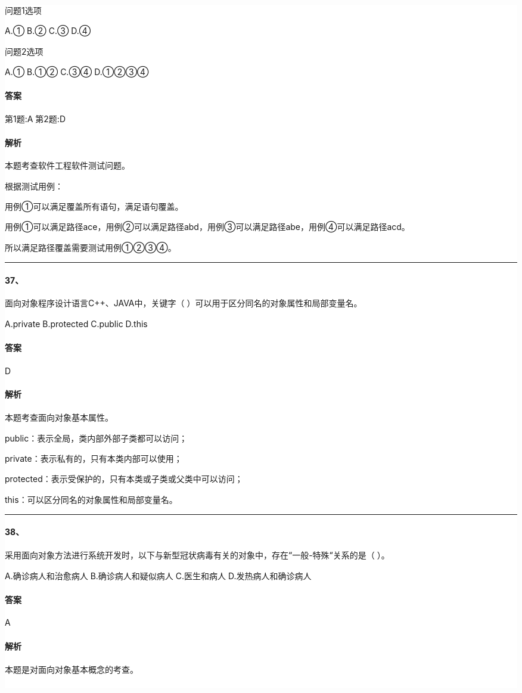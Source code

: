 问题1选项

A.①
B.②
C.③
D.④

问题2选项

A.①
B.①②
C.③④
D.①②③④
<div style="display: inline;">
<h4>答案</h4>
第1题:A
第2题:D
<h4>解析</h4>
本题考查软件工程软件测试问题。<br>

根据测试用例：<br>

用例①可以满足覆盖所有语句，满足语句覆盖。<br>

用例①可以满足路径ace，用例②可以满足路径abd，用例③可以满足路径abe，用例④可以满足路径acd。<br>

所以满足路径覆盖需要测试用例①②③④。
</div>

***
#### 37、
面向对象程序设计语言C++、JAVA中，关键字（  ）可以用于区分同名的对象属性和局部变量名。

A.private
B.protected
C.public
D.this
<div style="display: inline;">
<h4>答案</h4>
D
<h4>解析</h4>
本题考查面向对象基本属性。<br>

public：表示全局，类内部外部子类都可以访问；<br>

private：表示私有的，只有本类内部可以使用；<br>

protected：表示受保护的，只有本类或子类或父类中可以访问；<br>

this：可以区分同名的对象属性和局部变量名。
</div>

***
#### 38、
采用面向对象方法进行系统开发时，以下与新型冠状病毒有关的对象中，存在“一般-特殊“关系的是（  ）。

A.确诊病人和治愈病人
B.确诊病人和疑似病人
C.医生和病人
D.发热病人和确诊病人
<div style="display: inline;">
<h4>答案</h4>
A
<h4>解析</h4>
本题是对面向对象基本概念的考查。<br><br>
